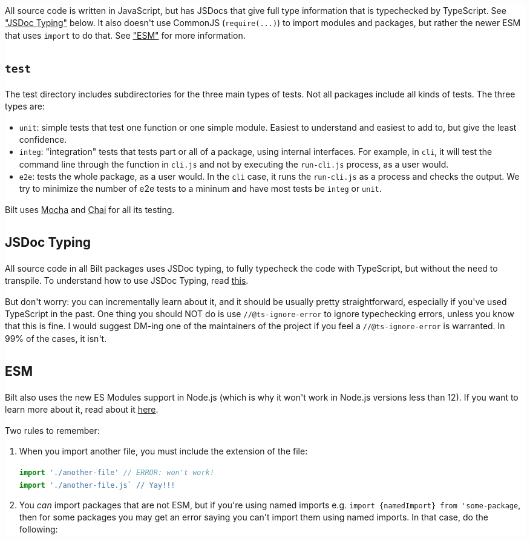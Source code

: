 All source code is written in JavaScript, but has JSDocs that give full type information that
is typechecked by TypeScript. See ["JSDoc Typing"](#jsdoc-typing) below. It also doesn't use
CommonJS (`require(...)`) to import modules and packages, but rather the newer ESM that
uses `import` to do that. See ["ESM"](#esm) for more information.

## `test`

The test directory includes subdirectories for the three main types of tests. Not all packages
include all kinds of tests. The three types are:

- `unit`: simple tests that test one function or one simple module. Easiest to understand
  and easiest to add to, but give the least confidence.
- `integ`: "integration" tests that tests part or all of a package, using internal interfaces.
  For example, in `cli`, it will test the command line through the function in `cli.js` and not by executing the `run-cli.js` process, as a user would.
- `e2e`: tests the whole package, as a user would. In the `cli` case, it runs the `run-cli.js`
  as a process and checks the output. We try to minimize the number of e2e tests to a mininum
  and have most tests be `integ` or `unit`.

Bilt uses [Mocha](https://mochajs.org/) and [Chai](https://www.chaijs.com/api/bdd/)
for all its testing.

## JSDoc Typing

All source code in all Bilt packages uses JSDoc typing, to fully typecheck the code with
TypeScript, but without the need to transpile. To understand how to use JSDoc Typing,
read
[this](https://gils-blog.tayar.org/posts/jsdoc-typings-all-the-benefits-none-of-the-drawbacks/).

But don't worry: you can incrementally learn about it, and it should be usually pretty
straightforward, especially if you've used TypeScript in the past. One thing you should NOT
do is use `//@ts-ignore-error` to ignore typechecking errors, unless you know that this is fine.
I would suggest DM-ing one of the maintainers of the project if you feel a `//@ts-ignore-error`
is warranted. In 99% of the cases, it isn't.

## ESM

Bilt also uses the new ES Modules support in Node.js (which is why it won't work in Node.js
versions less than 12). If you want to learn more about it, read about it
[here](https://gils-blog.tayar.org/posts/using-jsm-esm-in-nodejs-a-practical-guide-part-1/).

Two rules to remember:

1. When you import another file, you must include the extension of the file:

   ```js
   import './another-file' // ERROR: won't work!
   import './another-file.js` // Yay!!!
   ```

1. You _can_ import packages that are not ESM, but if you're using named imports
   e.g. `import {namedImport} from 'some-package`, then for some packages you may get
   an error saying you can't import them using named imports. In that case, do the following:
